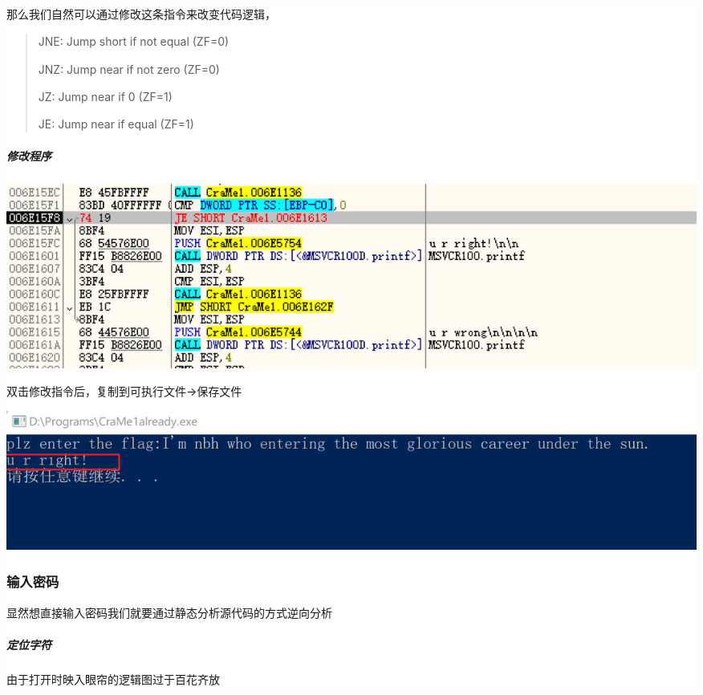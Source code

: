那么我们自然可以通过修改这条指令来改变代码逻辑，

> JNE: Jump short if not equal (ZF=0)
>
> JNZ: Jump near if not zero (ZF=0)
>
> JZ:  Jump near if 0 (ZF=1)
>
> JE: Jump near if equal (ZF=1)

##### 修改程序

![image-20220926231851210](image/image-20220926231851210.png)

双击修改指令后，复制到可执行文件->保存文件

![image-20220926233450184](image/image-20220926233450184.png)

### 输入密码

显然想直接输入密码我们就要通过静态分析源代码的方式逆向分析

##### 定位字符

由于打开时映入眼帘的逻辑图过于百花齐放
